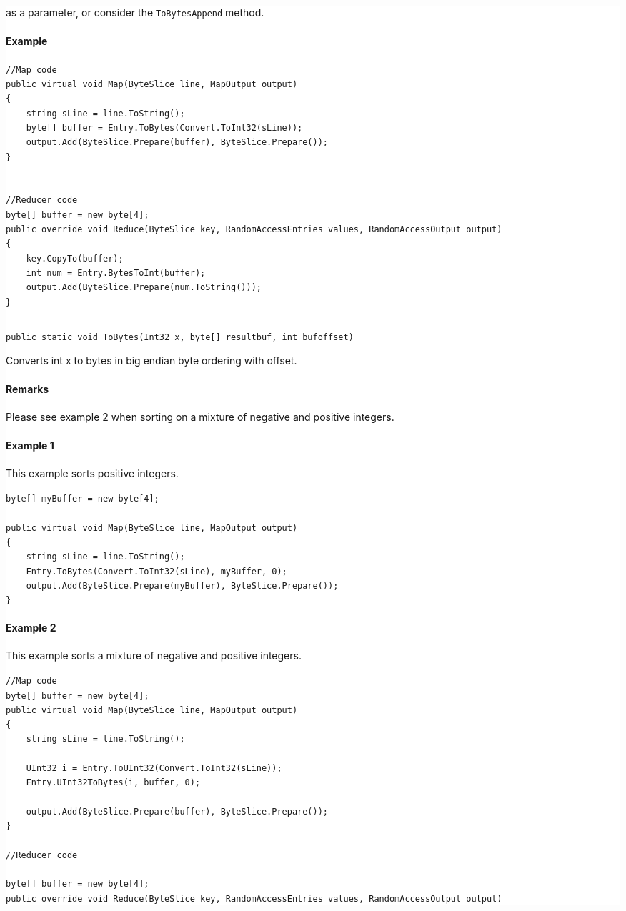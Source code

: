 as a parameter, or consider the `ToBytesAppend` method.

#### Example ####
```
//Map code
public virtual void Map(ByteSlice line, MapOutput output)
{
    string sLine = line.ToString();	
    byte[] buffer = Entry.ToBytes(Convert.ToInt32(sLine));
    output.Add(ByteSlice.Prepare(buffer), ByteSlice.Prepare());
}


//Reducer code
byte[] buffer = new byte[4];
public override void Reduce(ByteSlice key, RandomAccessEntries values, RandomAccessOutput output)
{
    key.CopyTo(buffer);
    int num = Entry.BytesToInt(buffer);
    output.Add(ByteSlice.Prepare(num.ToString()));
} 
```

---




`public static void ToBytes(Int32 x, byte[] resultbuf, int bufoffset)`

Converts int x to bytes in big endian byte ordering with offset.
#### Remarks ####
Please see example 2 when sorting on a mixture of negative and positive integers.

#### Example 1 ####
This example sorts positive integers.

```
byte[] myBuffer = new byte[4];

public virtual void Map(ByteSlice line, MapOutput output)
{
    string sLine = line.ToString();
    Entry.ToBytes(Convert.ToInt32(sLine), myBuffer, 0);
    output.Add(ByteSlice.Prepare(myBuffer), ByteSlice.Prepare());
} 
```

#### Example 2 ####
This example sorts a mixture of negative and positive integers.

```
//Map code
byte[] buffer = new byte[4];
public virtual void Map(ByteSlice line, MapOutput output)
{
    string sLine = line.ToString();

    UInt32 i = Entry.ToUInt32(Convert.ToInt32(sLine));
    Entry.UInt32ToBytes(i, buffer, 0);

    output.Add(ByteSlice.Prepare(buffer), ByteSlice.Prepare());
}

//Reducer code

byte[] buffer = new byte[4];
public override void Reduce(ByteSlice key, RandomAccessEntries values, RandomAccessOutput output)
```